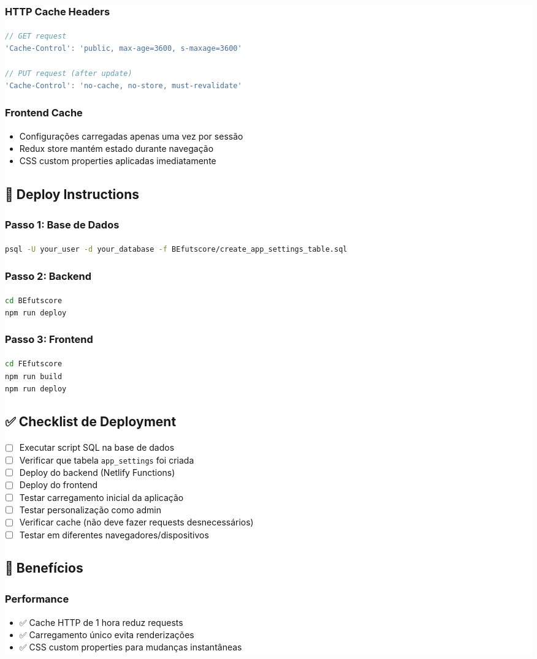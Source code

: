 ### **HTTP Cache Headers**
```javascript
// GET request
'Cache-Control': 'public, max-age=3600, s-maxage=3600'

// PUT request (after update)
'Cache-Control': 'no-cache, no-store, must-revalidate'
```

### **Frontend Cache**
- Configurações carregadas apenas uma vez por sessão
- Redux store mantém estado durante navegação
- CSS custom properties aplicadas imediatamente

## 🔧 Deploy Instructions

### **Passo 1: Base de Dados**
```bash
psql -U your_user -d your_database -f BEfutscore/create_app_settings_table.sql
```

### **Passo 2: Backend**
```bash
cd BEfutscore
npm run deploy
```

### **Passo 3: Frontend**
```bash
cd FEfutscore
npm run build
npm run deploy
```

## ✅ Checklist de Deployment

- [ ] Executar script SQL na base de dados
- [ ] Verificar que tabela `app_settings` foi criada
- [ ] Deploy do backend (Netlify Functions)
- [ ] Deploy do frontend
- [ ] Testar carregamento inicial da aplicação
- [ ] Testar personalização como admin
- [ ] Verificar cache (não deve fazer requests desnecessários)
- [ ] Testar em diferentes navegadores/dispositivos

## 🎯 Benefícios

### **Performance**
- ✅ Cache HTTP de 1 hora reduz requests
- ✅ Carregamento único evita renderizações
- ✅ CSS custom properties para mudanças instantâneas
